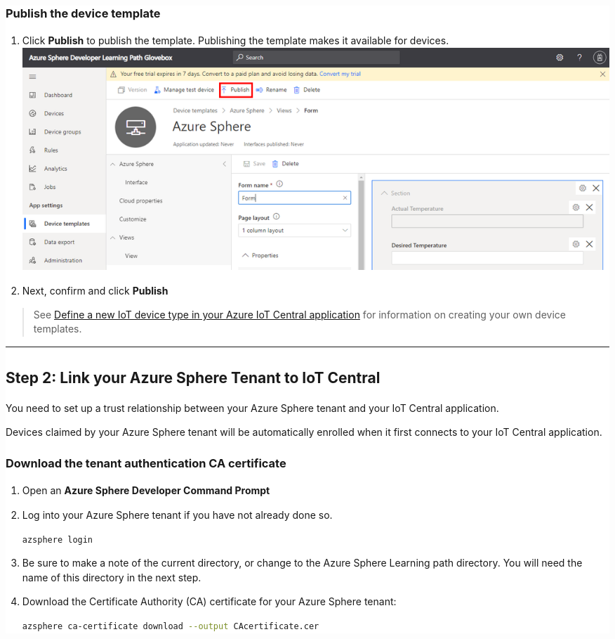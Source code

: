 ### Publish the device template

1. Click **Publish** to publish the template. Publishing the template makes it available for devices.
    ![](resources/iot-central-template-publish.png)
    <br/>

2. Next, confirm and click **Publish**

>See [Define a new IoT device type in your Azure IoT Central application](https://docs.microsoft.com/en-us/azure/iot-central/core/howto-set-up-template?WT.mc_id=julyot-azd-dglover) for information on creating your own device templates.

---

## Step 2: Link your Azure Sphere Tenant to IoT Central

You need to set up a trust relationship between your Azure Sphere tenant and your IoT Central application.

Devices claimed by your Azure Sphere tenant will be automatically enrolled when it first connects to your IoT Central application.

### Download the tenant authentication CA certificate

1. Open an **Azure Sphere Developer Command Prompt**
2. Log into your Azure Sphere tenant if you have not already done so.

   ```
   azsphere login
   ```

3. Be sure to make a note of the current directory, or change to the Azure Sphere Learning path directory. You will need the name of this directory in the next step.
4. Download the Certificate Authority (CA) certificate for your Azure Sphere tenant:

    ```bash
    azsphere ca-certificate download --output CAcertificate.cer
    ```
